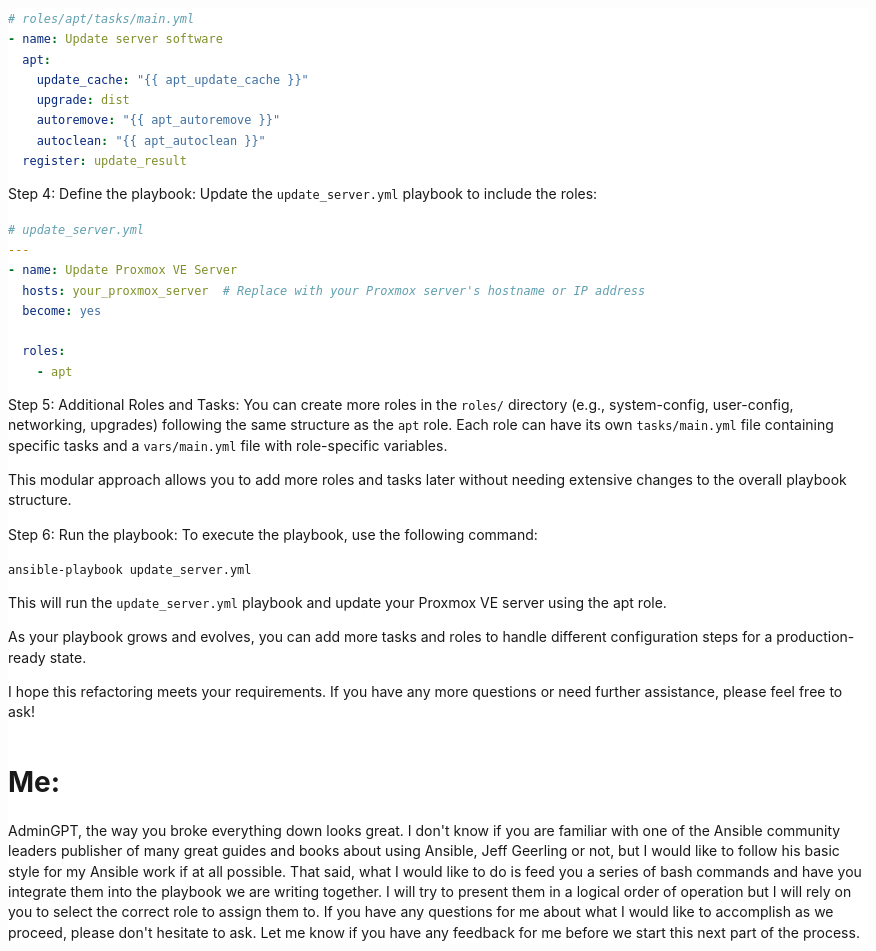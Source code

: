 ```yaml
# roles/apt/tasks/main.yml
- name: Update server software
  apt:
    update_cache: "{{ apt_update_cache }}"
    upgrade: dist
    autoremove: "{{ apt_autoremove }}"
    autoclean: "{{ apt_autoclean }}"
  register: update_result
```

Step 4: Define the playbook:
Update the `update_server.yml` playbook to include the roles:

```yaml
# update_server.yml
---
- name: Update Proxmox VE Server
  hosts: your_proxmox_server  # Replace with your Proxmox server's hostname or IP address
  become: yes

  roles:
    - apt
```

Step 5: Additional Roles and Tasks:
You can create more roles in the `roles/` directory (e.g., system-config, user-config, networking, upgrades) following the same structure as the `apt` role. Each role can have its own `tasks/main.yml` file containing specific tasks and a `vars/main.yml` file with role-specific variables.

This modular approach allows you to add more roles and tasks later without needing extensive changes to the overall playbook structure.

Step 6: Run the playbook:
To execute the playbook, use the following command:

```bash
ansible-playbook update_server.yml
```

This will run the `update_server.yml` playbook and update your Proxmox VE server using the apt role.

As your playbook grows and evolves, you can add more tasks and roles to handle different configuration steps for a production-ready state.

I hope this refactoring meets your requirements. If you have any more questions or need further assistance, please feel free to ask!


# Me:
AdminGPT, the way you broke everything down looks great. I don't know if you are familiar with one of the Ansible community leaders publisher of many great guides and books about using Ansible, Jeff Geerling or not, but I would like to follow his basic style for my Ansible work if at all possible. That said, what I would like to do is feed you a series of bash commands and have you integrate them into the playbook we are writing together. I will try to present them in a logical order of operation but I will rely on you to select the correct role to assign them to. If you have any questions for me about what I would like to accomplish as we proceed, please don't hesitate to ask. Let me know if you have any feedback for me before we start this next part of the process.
